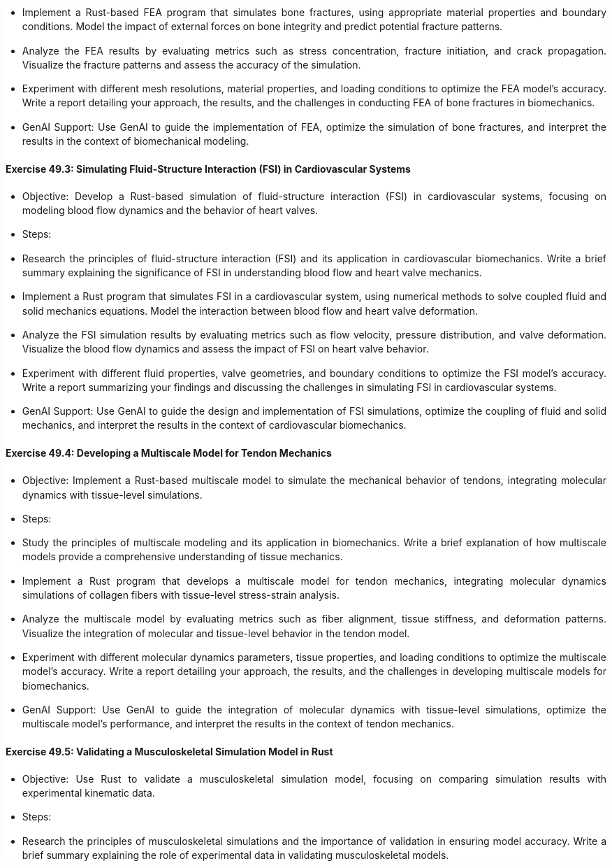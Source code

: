 - <p style="text-align: justify;">Implement a Rust-based FEA program that simulates bone fractures, using appropriate material properties and boundary conditions. Model the impact of external forces on bone integrity and predict potential fracture patterns.</p>
- <p style="text-align: justify;">Analyze the FEA results by evaluating metrics such as stress concentration, fracture initiation, and crack propagation. Visualize the fracture patterns and assess the accuracy of the simulation.</p>
- <p style="text-align: justify;">Experiment with different mesh resolutions, material properties, and loading conditions to optimize the FEA model’s accuracy. Write a report detailing your approach, the results, and the challenges in conducting FEA of bone fractures in biomechanics.</p>
- <p style="text-align: justify;">GenAI Support: Use GenAI to guide the implementation of FEA, optimize the simulation of bone fractures, and interpret the results in the context of biomechanical modeling.</p>
#### **Exercise 49.3:** Simulating Fluid-Structure Interaction (FSI) in Cardiovascular Systems
- <p style="text-align: justify;">Objective: Develop a Rust-based simulation of fluid-structure interaction (FSI) in cardiovascular systems, focusing on modeling blood flow dynamics and the behavior of heart valves.</p>
- <p style="text-align: justify;">Steps:</p>
- <p style="text-align: justify;">Research the principles of fluid-structure interaction (FSI) and its application in cardiovascular biomechanics. Write a brief summary explaining the significance of FSI in understanding blood flow and heart valve mechanics.</p>
- <p style="text-align: justify;">Implement a Rust program that simulates FSI in a cardiovascular system, using numerical methods to solve coupled fluid and solid mechanics equations. Model the interaction between blood flow and heart valve deformation.</p>
- <p style="text-align: justify;">Analyze the FSI simulation results by evaluating metrics such as flow velocity, pressure distribution, and valve deformation. Visualize the blood flow dynamics and assess the impact of FSI on heart valve behavior.</p>
- <p style="text-align: justify;">Experiment with different fluid properties, valve geometries, and boundary conditions to optimize the FSI model’s accuracy. Write a report summarizing your findings and discussing the challenges in simulating FSI in cardiovascular systems.</p>
- <p style="text-align: justify;">GenAI Support: Use GenAI to guide the design and implementation of FSI simulations, optimize the coupling of fluid and solid mechanics, and interpret the results in the context of cardiovascular biomechanics.</p>
#### **Exercise 49.4:** Developing a Multiscale Model for Tendon Mechanics
- <p style="text-align: justify;">Objective: Implement a Rust-based multiscale model to simulate the mechanical behavior of tendons, integrating molecular dynamics with tissue-level simulations.</p>
- <p style="text-align: justify;">Steps:</p>
- <p style="text-align: justify;">Study the principles of multiscale modeling and its application in biomechanics. Write a brief explanation of how multiscale models provide a comprehensive understanding of tissue mechanics.</p>
- <p style="text-align: justify;">Implement a Rust program that develops a multiscale model for tendon mechanics, integrating molecular dynamics simulations of collagen fibers with tissue-level stress-strain analysis.</p>
- <p style="text-align: justify;">Analyze the multiscale model by evaluating metrics such as fiber alignment, tissue stiffness, and deformation patterns. Visualize the integration of molecular and tissue-level behavior in the tendon model.</p>
- <p style="text-align: justify;">Experiment with different molecular dynamics parameters, tissue properties, and loading conditions to optimize the multiscale model’s accuracy. Write a report detailing your approach, the results, and the challenges in developing multiscale models for biomechanics.</p>
- <p style="text-align: justify;">GenAI Support: Use GenAI to guide the integration of molecular dynamics with tissue-level simulations, optimize the multiscale model’s performance, and interpret the results in the context of tendon mechanics.</p>
#### **Exercise 49.5:** Validating a Musculoskeletal Simulation Model in Rust
- <p style="text-align: justify;">Objective: Use Rust to validate a musculoskeletal simulation model, focusing on comparing simulation results with experimental kinematic data.</p>
- <p style="text-align: justify;">Steps:</p>
- <p style="text-align: justify;">Research the principles of musculoskeletal simulations and the importance of validation in ensuring model accuracy. Write a brief summary explaining the role of experimental data in validating musculoskeletal models.</p>